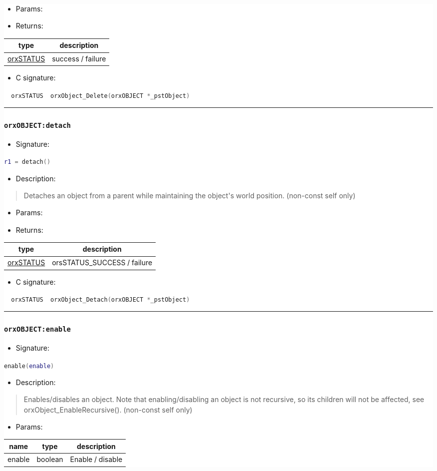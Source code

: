 * Params:

* Returns:

type | description 
--- | ---
[orxSTATUS](../enums.md#orxstatus)  | success / failure

* C signature:

```c
  orxSTATUS  orxObject_Delete(orxOBJECT *_pstObject)
```

---

### **`orxOBJECT:detach`**

* Signature:

```lua
r1 = detach()
```

* Description:

> Detaches an object from a parent while maintaining the object's world position. (non-const self only)

* Params:

* Returns:

type | description 
--- | ---
[orxSTATUS](../enums.md#orxstatus)  | orsSTATUS_SUCCESS / failure

* C signature:

```c
  orxSTATUS  orxObject_Detach(orxOBJECT *_pstObject)
```

---

### **`orxOBJECT:enable`**

* Signature:

```lua
enable(enable)
```

* Description:

> Enables/disables an object. Note that enabling/disabling an object is not recursive, so its children will not be affected, see orxObject_EnableRecursive\(\). (non-const self only)

* Params:

name | type | description 
--- | --- | ---
enable | boolean | Enable / disable

